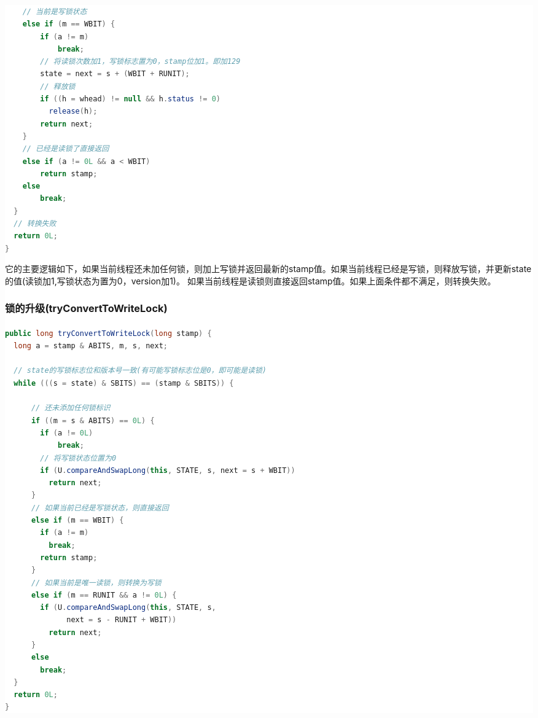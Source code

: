 ```java
    // 当前是写锁状态
    else if (m == WBIT) {
        if (a != m)
            break;
        // 将读锁次数加1，写锁标志置为0，stamp位加1。即加129
        state = next = s + (WBIT + RUNIT);
        // 释放锁
        if ((h = whead) != null && h.status != 0)
          release(h);
        return next;
    }
    // 已经是读锁了直接返回
    else if (a != 0L && a < WBIT)
        return stamp;
    else
        break;
  }
  // 转换失败
  return 0L;
}
```

它的主要逻辑如下，如果当前线程还未加任何锁，则加上写锁并返回最新的stamp值。如果当前线程已经是写锁，则释放写锁，并更新state的值(读锁加1,写锁状态为置为0，version加1)。
如果当前线程是读锁则直接返回stamp值。如果上面条件都不满足，则转换失败。

### 锁的升级(tryConvertToWriteLock)

```java
public long tryConvertToWriteLock(long stamp) {
  long a = stamp & ABITS, m, s, next;

  // state的写锁标志位和版本号一致(有可能写锁标志位是0，即可能是读锁)
  while (((s = state) & SBITS) == (stamp & SBITS)) {

      // 还未添加任何锁标识
      if ((m = s & ABITS) == 0L) {
        if (a != 0L)
            break;
        // 将写锁状态位置为0
        if (U.compareAndSwapLong(this, STATE, s, next = s + WBIT))
          return next;
      }
      // 如果当前已经是写锁状态，则直接返回
      else if (m == WBIT) {
        if (a != m)
          break;
        return stamp;
      }
      // 如果当前是唯一读锁，则转换为写锁
      else if (m == RUNIT && a != 0L) {
        if (U.compareAndSwapLong(this, STATE, s,
              next = s - RUNIT + WBIT))
          return next;
      }
      else
        break;
  }
  return 0L;
}
```
